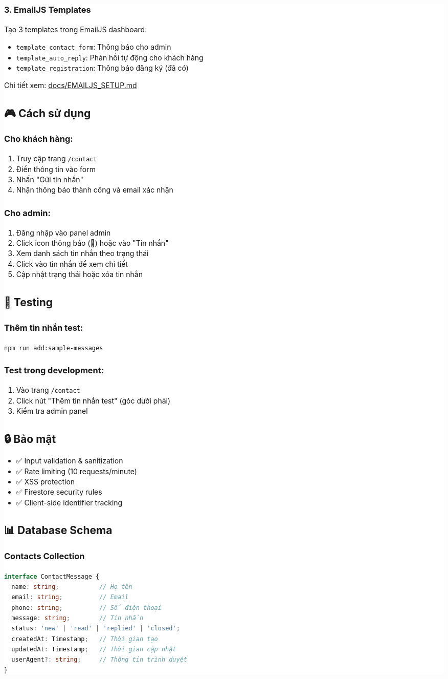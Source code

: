 ### 3. EmailJS Templates
Tạo 3 templates trong EmailJS dashboard:
- `template_contact_form`: Thông báo cho admin
- `template_auto_reply`: Phản hồi tự động cho khách hàng
- `template_registration`: Thông báo đăng ký (đã có)

Chi tiết xem: [docs/EMAILJS_SETUP.md](./EMAILJS_SETUP.md)

## 🎮 Cách sử dụng

### Cho khách hàng:
1. Truy cập trang `/contact`
2. Điền thông tin vào form
3. Nhấn "Gửi tin nhắn"
4. Nhận thông báo thành công và email xác nhận

### Cho admin:
1. Đăng nhập vào panel admin
2. Click icon thông báo (🔔) hoặc vào "Tin nhắn"
3. Xem danh sách tin nhắn theo trạng thái
4. Click vào tin nhắn để xem chi tiết
5. Cập nhật trạng thái hoặc xóa tin nhắn

## 🧪 Testing

### Thêm tin nhắn test:
```bash
npm run add:sample-messages
```

### Test trong development:
1. Vào trang `/contact`
2. Click nút "Thêm tin nhắn test" (góc dưới phải)
3. Kiểm tra admin panel

## 🔒 Bảo mật

- ✅ Input validation & sanitization
- ✅ Rate limiting (10 requests/minute)
- ✅ XSS protection
- ✅ Firestore security rules
- ✅ Client-side identifier tracking

## 📊 Database Schema

### Contacts Collection
```typescript
interface ContactMessage {
  name: string;           // Họ tên
  email: string;          // Email
  phone: string;          // Số điện thoại
  message: string;        // Tin nhắn
  status: 'new' | 'read' | 'replied' | 'closed';
  createdAt: Timestamp;   // Thời gian tạo
  updatedAt: Timestamp;   // Thời gian cập nhật
  userAgent?: string;     // Thông tin trình duyệt
}
```
